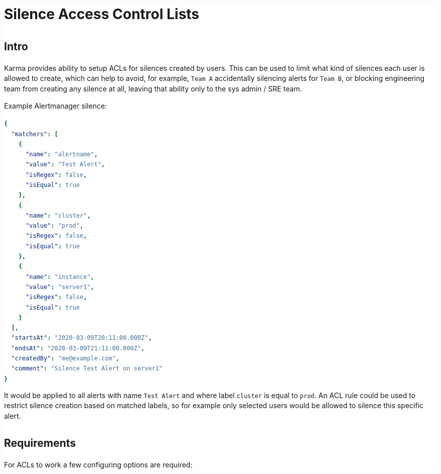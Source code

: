 # Silence Access Control Lists

## Intro

Karma provides ability to setup ACLs for silences created by users. This can be
used to limit what kind of silences each user is allowed to create, which can
help to avoid, for example, `Team A` accidentally silencing alerts for `Team B`,
or blocking engineering team from creating any silence at all, leaving that
ability only to the sys admin / SRE team.

Example Alertmanager silence:

```YAML
{
  "matchers": [
    {
      "name": "alertname",
      "value": "Test Alert",
      "isRegex": false,
      "isEqual": true
    },
    {
      "name": "cluster",
      "value": "prod",
      "isRegex": false,
      "isEqual": true
    },
    {
      "name": "instance",
      "value": "server1",
      "isRegex": false,
      "isEqual": true
    }
  ],
  "startsAt": "2020-03-09T20:11:00.000Z",
  "endsAt": "2020-03-09T21:11:00.000Z",
  "createdBy": "me@example.com",
  "comment": "Silence Test Alert on server1"
}
```

It would be applied to all alerts with name `Test Alert` and where label
`cluster` is equal to `prod`.
An ACL rule could be used to restrict silence creation based on matched labels,
so for example only selected users would be allowed to silence this specific
alert.

## Requirements

For ACLs to work a few configuring options are required:
